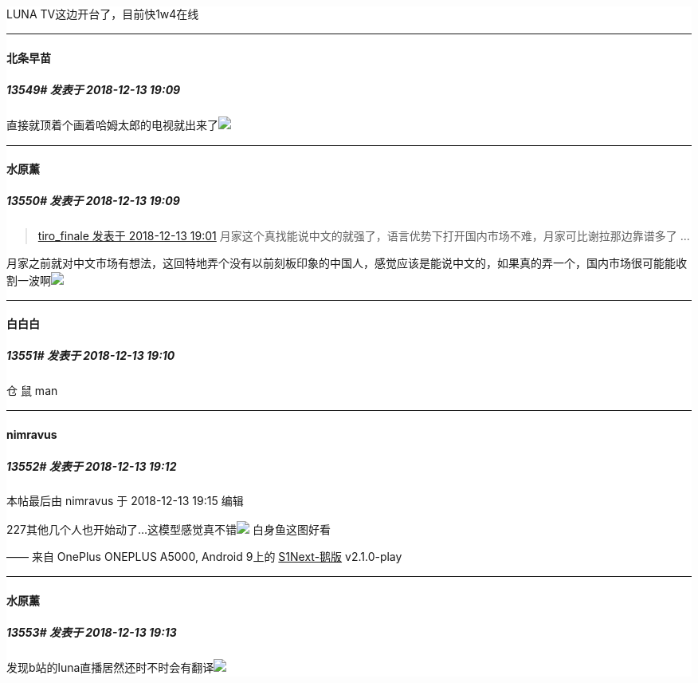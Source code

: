 
LUNA TV这边开台了，目前快1w4在线


-----

####  北条早苗  
##### 13549#       发表于 2018-12-13 19:09


直接就顶着个画着哈姆太郎的电视就出来了<img src="https://static.saraba1st.com/image/smiley/face2017/068.png" referrerpolicy="no-referrer">


-----

####  水原薰  
##### 13550#       发表于 2018-12-13 19:09


<blockquote><a href="httphttps://bbs.saraba1st.com/2b/forum.php?mod=redirect&amp;goto=findpost&amp;pid=41933545&amp;ptid=1749659" target="_blank">tiro_finale 发表于 2018-12-13 19:01</a>
月家这个真找能说中文的就强了，语言优势下打开国内市场不难，月家可比谢拉那边靠谱多了 ...</blockquote>
月家之前就对中文市场有想法，这回特地弄个没有以前刻板印象的中国人，感觉应该是能说中文的，如果真的弄一个，国内市场很可能能收割一波啊<img src="https://static.saraba1st.com/image/smiley/face2017/069.png" referrerpolicy="no-referrer">


-----

####  白白白  
##### 13551#       发表于 2018-12-13 19:10


仓 鼠 man


-----

####  nimravus  
##### 13552#       发表于 2018-12-13 19:12


 本帖最后由 nimravus 于 2018-12-13 19:15 编辑 

227其他几个人也开始动了...这模型感觉真不错<img src="https://i.loli.net/2018/12/13/5c123e7daf33f.jpg" referrerpolicy="no-referrer">
白身鱼这图好看

—— 来自 OnePlus ONEPLUS A5000, Android 9上的 [S1Next-鹅版](https://github.com/ykrank/S1-Next/releases) v2.1.0-play


-----

####  水原薰  
##### 13553#       发表于 2018-12-13 19:13


发现b站的luna直播居然还时不时会有翻译<img src="https://static.saraba1st.com/image/smiley/face2017/068.png" referrerpolicy="no-referrer">

